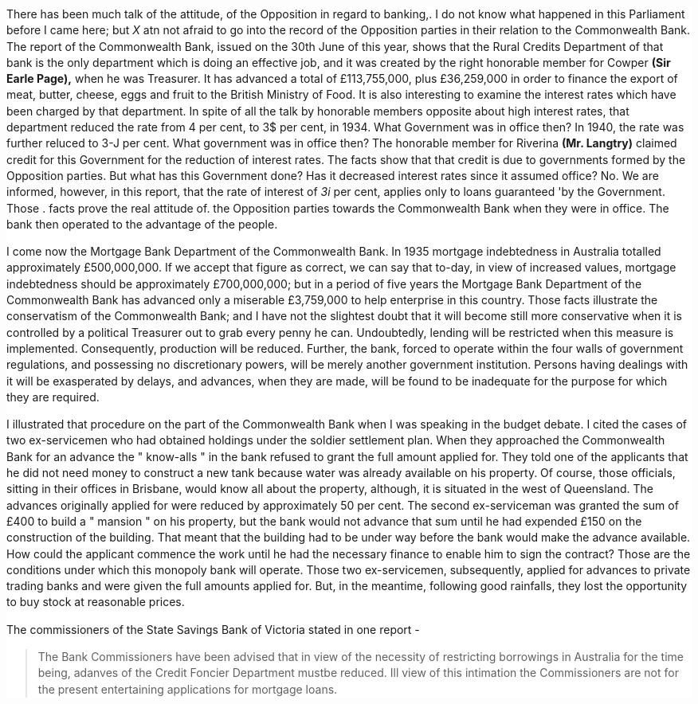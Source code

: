There has been much talk of the attitude, of the Opposition in regard to banking,. I do not know what happened in this Parliament before I came here; but  *X*  atn not afraid to go into the record of the Opposition parties in their relation to the Commonwealth Bank. The report of the Commonwealth Bank, issued on the 30th June of this year, shows that the Rural Credits Department of that bank is the only department which is doing an effective job, and it was created by the right honorable member for Cowper  **(Sir Earle Page),**  when he was Treasurer. It has  advanced a total of £113,755,000, plus £36,259,000 in order to finance the export of meat, butter, cheese, eggs and fruit to the British Ministry of Food. It is also interesting to examine the interest rates which have been charged by that department. In spite of all the talk by honorable members opposite about high interest rates, that department reduced the rate from 4 per cent, to 3$ per cent, in 1934. What Government was in office then? In 1940, the rate was further  reluced  to 3-J per cent. What government was in office then? The honorable member for Riverina  **(Mr. Langtry)**  claimed credit for this Government for the reduction of interest rates. The facts show that that credit is due to governments formed by the Opposition parties. But what has this Government done? Has it decreased interest rates since it assumed office? No. We are informed, however, in this report, that the rate of interest of  *3i*  per cent, applies only to loans guaranteed 'by the Government. Those . facts prove the real attitude of. the Opposition parties towards the Commonwealth Bank when they were in office. The bank then operated to the advantage of the people. 

I come now the Mortgage Bank Department of the Commonwealth Bank. In 1935 mortgage indebtedness in Australia totalled approximately £500,000,000. If we accept that figure as correct, we can say that to-day, in view of increased values, mortgage indebtedness should be approximately £700,000,000; but in a period of five years the Mortgage Bank Department of the Commonwealth Bank has advanced only a miserable £3,759,000 to help enterprise in this country. Those facts illustrate the conservatism of the Commonwealth Bank; and I have not the slightest doubt that it will become still more conservative when it is controlled by a political Treasurer out to grab every penny he can. Undoubtedly, lending will be restricted when this measure is implemented. Consequently, production will be reduced. Further, the bank, forced to operate within the four walls of government regulations, and possessing no discretionary powers, will be merely another government institution. Persons having dealings with it will be exasperated by delays, and advances, when they  are  made, will be found to be inadequate for the purpose for which they are required. 

I illustrated that procedure on the part of the Commonwealth Bank when I was speaking in the budget debate. I cited the cases of two ex-servicemen who had obtained holdings under the soldier settlement plan. When they approached the Commonwealth Bank for an advance the " know-alls " in the bank refused to grant the full amount applied for. They told one of the applicants that he did not need money to construct a new tank because water was already available on his property. Of course, those officials, sitting in their offices in Brisbane, would know all about the property, although, it is situated in the west of Queensland. The advances originally applied for were reduced by approximately 50 per cent. The second ex-serviceman was granted the sum of £400 to build a " mansion " on his property, but the bank would not advance that sum until he had expended £150 on the construction of the building. That meant that the building had to be under way before the bank would make the advance available. How could the applicant commence the work until he had the necessary finance to enable him to sign the contract? Those are the conditions under which this monopoly bank will operate. Those two ex-servicemen, subsequently, applied for advances to private trading banks and were given the full amounts applied for. But, in the meantime, following good rainfalls, they lost the opportunity to buy stock at reasonable prices. 

The commissioners of the State Savings Bank of Victoria stated in one report - 

  >The Bank Commissioners have been advised that in view of the necessity of restricting borrowings in Australia for the time being, adanves of the Credit Foncier Department mustbe reduced. Ill view of this intimation the Commissioners are not for the present entertaining applications for mortgage loans. 
